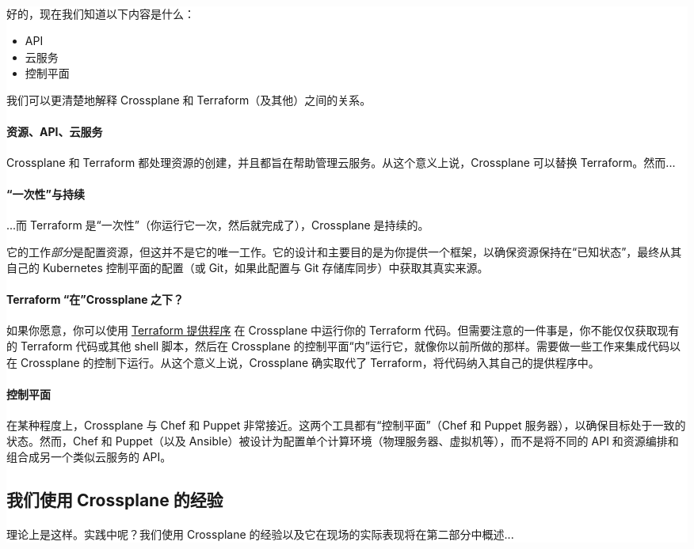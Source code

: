 好的，现在我们知道以下内容是什么：

- API
- 云服务
- 控制平面

我们可以更清楚地解释 Crossplane 和 Terraform（及其他）之间的关系。

#### 资源、API、云服务

Crossplane 和 Terraform 都处理资源的创建，并且都旨在帮助管理云服务。从这个意义上说，Crossplane 可以替换 Terraform。然而...

#### “一次性”与持续

...而 Terraform 是“一次性”（你运行它一次，然后就完成了），Crossplane 是持续的。

它的工作*部分*是配置资源，但这并不是它的唯一工作。它的设计和主要目的是为你提供一个框架，以确保资源保持在“已知状态”，最终从其自己的 Kubernetes 控制平面的配置（或 Git，如果此配置与 Git 存储库同步）中获取其真实来源。

#### Terraform “在”Crossplane 之下？

如果你愿意，你可以使用 [Terraform 提供程序](https://marketplace.upbound.io/providers/upbound/provider-terraform/v0.16.0) 在 Crossplane 中运行你的 Terraform 代码。但需要注意的一件事是，你不能仅仅获取现有的 Terraform 代码或其他 shell 脚本，然后在 Crossplane 的控制平面“内”运行它，就像你以前所做的那样。需要做一些工作来集成代码以在 Crossplane 的控制下运行。从这个意义上说，Crossplane 确实取代了 Terraform，将代码纳入其自己的提供程序中。

#### 控制平面

在某种程度上，Crossplane 与 Chef 和 Puppet 非常接近。这两个工具都有“控制平面”（Chef 和 Puppet 服务器），以确保目标处于一致的状态。然而，Chef 和 Puppet（以及 Ansible）被设计为配置单个计算环境（物理服务器、虚拟机等），而不是将不同的 API 和资源编排和组合成另一个类似云服务的 API。

## 我们使用 Crossplane 的经验

理论上是这样。实践中呢？我们使用 Crossplane 的经验以及它在现场的实际表现将在第二部分中概述...